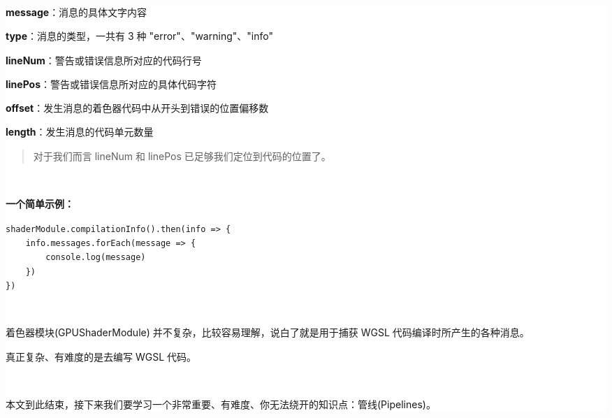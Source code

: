 **message**：消息的具体文字内容

**type**：消息的类型，一共有 3 种 "error"、"warning"、"info"

**lineNum**：警告或错误信息所对应的代码行号

**linePos**：警告或错误信息所对应的具体代码字符

**offset**：发生消息的着色器代码中从开头到错误的位置偏移数

**length**：发生消息的代码单元数量

> 对于我们而言 lineNum 和 linePos 已足够我们定位到代码的位置了。



<br>

**一个简单示例：**

```
shaderModule.compilationInfo().then(info => {
    info.messages.forEach(message => {
        console.log(message)
    })
})
```



<br>

着色器模块(GPUShaderModule) 并不复杂，比较容易理解，说白了就是用于捕获 WGSL 代码编译时所产生的各种消息。

真正复杂、有难度的是去编写 WGSL 代码。



<br>

本文到此结束，接下来我们要学习一个非常重要、有难度、你无法绕开的知识点：管线(Pipelines)。